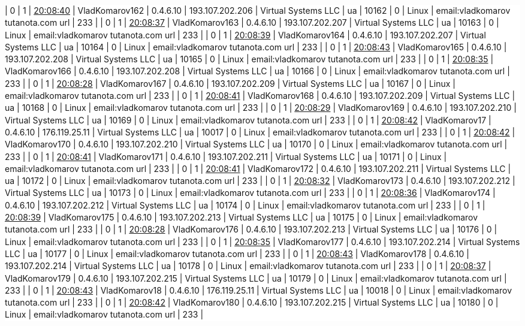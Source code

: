 |    0 |     1 | [20:08:40](https://nusenu.github.io/OrNetStats/w/relay/A1AC055C2E4C56BCF193A240F8C1A15A5928A4BE.html) | VladKomarov162 | 0.4.6.10  | 193.107.202.206 | Virtual Systems LLC | ua   | 10162 |      0 | Linux | email:vladkomarov tutanota.com url |           233 |
|    0 |     1 | [20:08:37](https://nusenu.github.io/OrNetStats/w/relay/787F4A7318E51D26AC92991CB2AE9C44751C6C45.html) | VladKomarov163 | 0.4.6.10  | 193.107.202.207 | Virtual Systems LLC | ua   | 10163 |      0 | Linux | email:vladkomarov tutanota.com url |           233 |
|    0 |     1 | [20:08:39](https://nusenu.github.io/OrNetStats/w/relay/3BC0C5494B6B8F8F49595C460451C7726A53FACA.html) | VladKomarov164 | 0.4.6.10  | 193.107.202.207 | Virtual Systems LLC | ua   | 10164 |      0 | Linux | email:vladkomarov tutanota.com url |           233 |
|    0 |     1 | [20:08:43](https://nusenu.github.io/OrNetStats/w/relay/9F9ECE4B8972F6757566A30E36C386743861C92D.html) | VladKomarov165 | 0.4.6.10  | 193.107.202.208 | Virtual Systems LLC | ua   | 10165 |      0 | Linux | email:vladkomarov tutanota.com url |           233 |
|    0 |     1 | [20:08:35](https://nusenu.github.io/OrNetStats/w/relay/0BCC1508C6751FE9D5084B2DBC56432C4193CCB3.html) | VladKomarov166 | 0.4.6.10  | 193.107.202.208 | Virtual Systems LLC | ua   | 10166 |      0 | Linux | email:vladkomarov tutanota.com url |           233 |
|    0 |     1 | [20:08:28](https://nusenu.github.io/OrNetStats/w/relay/24C3E175B3E7CF29070127A21A6389D9AD07E399.html) | VladKomarov167 | 0.4.6.10  | 193.107.202.209 | Virtual Systems LLC | ua   | 10167 |      0 | Linux | email:vladkomarov tutanota.com url |           233 |
|    0 |     1 | [20:08:41](https://nusenu.github.io/OrNetStats/w/relay/7921F48C77F4F244C6E35EDEC0B2AF9E972DBEEE.html) | VladKomarov168 | 0.4.6.10  | 193.107.202.209 | Virtual Systems LLC | ua   | 10168 |      0 | Linux | email:vladkomarov tutanota.com url |           233 |
|    0 |     1 | [20:08:29](https://nusenu.github.io/OrNetStats/w/relay/93109130872B80E9FB435B7F2BB00EF34F3F9514.html) | VladKomarov169 | 0.4.6.10  | 193.107.202.210 | Virtual Systems LLC | ua   | 10169 |      0 | Linux | email:vladkomarov tutanota.com url |           233 |
|    0 |     1 | [20:08:42](https://nusenu.github.io/OrNetStats/w/relay/AA7633239450488FA9E790C45595B2852DFF9E5D.html) | VladKomarov17  | 0.4.6.10  | 176.119.25.11   | Virtual Systems LLC | ua   | 10017 |      0 | Linux | email:vladkomarov tutanota.com url |           233 |
|    0 |     1 | [20:08:42](https://nusenu.github.io/OrNetStats/w/relay/4B53459612A80BD9F2C254D7BE0F8507BAA2F539.html) | VladKomarov170 | 0.4.6.10  | 193.107.202.210 | Virtual Systems LLC | ua   | 10170 |      0 | Linux | email:vladkomarov tutanota.com url |           233 |
|    0 |     1 | [20:08:41](https://nusenu.github.io/OrNetStats/w/relay/B5AAE32D9326C30E6AA4E3AB44B3568AF4CC1EA5.html) | VladKomarov171 | 0.4.6.10  | 193.107.202.211 | Virtual Systems LLC | ua   | 10171 |      0 | Linux | email:vladkomarov tutanota.com url |           233 |
|    0 |     1 | [20:08:41](https://nusenu.github.io/OrNetStats/w/relay/E7A388FE5B221D7254BE506B2B1CCED5AE3F8B02.html) | VladKomarov172 | 0.4.6.10  | 193.107.202.211 | Virtual Systems LLC | ua   | 10172 |      0 | Linux | email:vladkomarov tutanota.com url |           233 |
|    0 |     1 | [20:08:32](https://nusenu.github.io/OrNetStats/w/relay/A3CFDF509527070D18DCE7416B72B5B22D4B689F.html) | VladKomarov173 | 0.4.6.10  | 193.107.202.212 | Virtual Systems LLC | ua   | 10173 |      0 | Linux | email:vladkomarov tutanota.com url |           233 |
|    0 |     1 | [20:08:36](https://nusenu.github.io/OrNetStats/w/relay/64C1D5508D8C8EFFA8C9D2E46AA0DA9FA3CDDAD5.html) | VladKomarov174 | 0.4.6.10  | 193.107.202.212 | Virtual Systems LLC | ua   | 10174 |      0 | Linux | email:vladkomarov tutanota.com url |           233 |
|    0 |     1 | [20:08:39](https://nusenu.github.io/OrNetStats/w/relay/D06B97B17685356E9F993653FE0BDD2C2DFBAF68.html) | VladKomarov175 | 0.4.6.10  | 193.107.202.213 | Virtual Systems LLC | ua   | 10175 |      0 | Linux | email:vladkomarov tutanota.com url |           233 |
|    0 |     1 | [20:08:28](https://nusenu.github.io/OrNetStats/w/relay/EFC6CFA36EF79D6295C9DE91C2446AB80EAC3499.html) | VladKomarov176 | 0.4.6.10  | 193.107.202.213 | Virtual Systems LLC | ua   | 10176 |      0 | Linux | email:vladkomarov tutanota.com url |           233 |
|    0 |     1 | [20:08:35](https://nusenu.github.io/OrNetStats/w/relay/AD933D6685FDD5E02D4CB68335EB85DBA4F00E06.html) | VladKomarov177 | 0.4.6.10  | 193.107.202.214 | Virtual Systems LLC | ua   | 10177 |      0 | Linux | email:vladkomarov tutanota.com url |           233 |
|    0 |     1 | [20:08:43](https://nusenu.github.io/OrNetStats/w/relay/5A0120D9D50F4256E89D0E2767FE53EADC2B1FED.html) | VladKomarov178 | 0.4.6.10  | 193.107.202.214 | Virtual Systems LLC | ua   | 10178 |      0 | Linux | email:vladkomarov tutanota.com url |           233 |
|    0 |     1 | [20:08:37](https://nusenu.github.io/OrNetStats/w/relay/722E58000D26FA1617DEDC7FEF5F21E66D4F46E5.html) | VladKomarov179 | 0.4.6.10  | 193.107.202.215 | Virtual Systems LLC | ua   | 10179 |      0 | Linux | email:vladkomarov tutanota.com url |           233 |
|    0 |     1 | [20:08:43](https://nusenu.github.io/OrNetStats/w/relay/159F0064680181F4F5C4602A1F41FCF74979897B.html) | VladKomarov18  | 0.4.6.10  | 176.119.25.11   | Virtual Systems LLC | ua   | 10018 |      0 | Linux | email:vladkomarov tutanota.com url |           233 |
|    0 |     1 | [20:08:42](https://nusenu.github.io/OrNetStats/w/relay/45FEB3CF87C727AB254F9369CE676B49B0F41DF7.html) | VladKomarov180 | 0.4.6.10  | 193.107.202.215 | Virtual Systems LLC | ua   | 10180 |      0 | Linux | email:vladkomarov tutanota.com url |           233 |